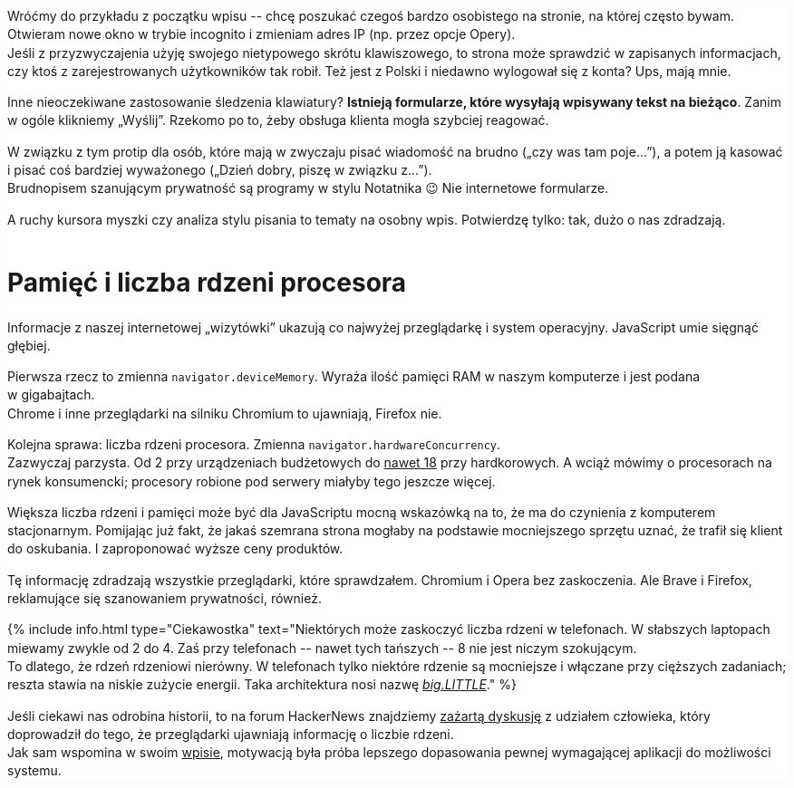 Wróćmy do przykładu z&nbsp;początku wpisu -- chcę poszukać czegoś bardzo osobistego na stronie, na której często bywam. Otwieram nowe okno w trybie incognito i&nbsp;zmieniam adres IP (np. przez opcje Opery).  
Jeśli z&nbsp;przyzwyczajenia użyję swojego nietypowego skrótu klawiszowego, to strona może sprawdzić w&nbsp;zapisanych informacjach, czy ktoś z&nbsp;zarejestrowanych użytkowników tak robił. Też jest z&nbsp;Polski i&nbsp;niedawno wylogował się z&nbsp;konta? Ups, mają mnie.

Inne nieoczekiwane zastosowanie śledzenia klawiatury? **Istnieją formularze, które wysyłają wpisywany tekst na bieżąco**. Zanim w&nbsp;ogóle klikniemy „Wyślij”. Rzekomo po to, żeby obsługa klienta mogła szybciej reagować.

W związku z&nbsp;tym protip dla osób, które mają w&nbsp;zwyczaju pisać wiadomość na brudno („czy was tam poje...”), a&nbsp;potem ją kasować i&nbsp;pisać coś bardziej wyważonego („Dzień dobry, piszę w&nbsp;związku z...”).  
Brudnopisem szanującym prywatność są programy w&nbsp;stylu Notatnika :wink: Nie internetowe formularze.

A ruchy kursora myszki czy analiza stylu pisania to tematy na osobny wpis. Potwierdzę tylko: tak, dużo o&nbsp;nas zdradzają.

# Pamięć i&nbsp;liczba rdzeni procesora

Informacje z&nbsp;naszej internetowej „wizytówki” ukazują co najwyżej przeglądarkę i&nbsp;system operacyjny. JavaScript umie sięgnąć głębiej.

Pierwsza rzecz to zmienna `navigator.deviceMemory`. Wyraża ilość pamięci RAM w&nbsp;naszym komputerze i&nbsp;jest podana w&nbsp;gigabajtach.  
Chrome i&nbsp;inne przeglądarki na silniku Chromium to ujawniają, Firefox nie.

Kolejna sprawa: liczba rdzeni procesora. Zmienna `navigator.hardwareConcurrency`.  
Zazwyczaj parzysta. Od 2&nbsp;przy urządzeniach budżetowych do [nawet 18](https://cpuninja.com/how-many-cpu-cores-need/) przy hardkorowych. A&nbsp;wciąż mówimy o&nbsp;procesorach na rynek konsumencki; procesory robione pod serwery miałyby tego jeszcze więcej.

Większa liczba rdzeni i&nbsp;pamięci może być dla JavaScriptu mocną wskazówką na to, że ma do czynienia z&nbsp;komputerem stacjonarnym. Pomijając już fakt, że jakaś szemrana strona mogłaby na podstawie mocniejszego sprzętu uznać, że trafił się klient do oskubania. I&nbsp;zaproponować wyższe ceny produktów.

Tę informację zdradzają wszystkie przeglądarki, które sprawdzałem. Chromium i&nbsp;Opera bez zaskoczenia. Ale Brave i&nbsp;Firefox, reklamujące się szanowaniem prywatności, również.

{% include info.html
type="Ciekawostka"
text="Niektórych może zaskoczyć liczba rdzeni w&nbsp;telefonach. W&nbsp;słabszych laptopach miewamy zwykle od 2&nbsp;do 4. Zaś przy telefonach -- nawet tych tańszych -- 8&nbsp;nie jest niczym szokującym.  
To dlatego, że rdzeń rdzeniowi nierówny. W&nbsp;telefonach tylko niektóre rdzenie są mocniejsze i&nbsp;włączane przy cięższych zadaniach; reszta stawia na niskie zużycie energii. Taka architektura nosi nazwę *[big.LITTLE](https://en.wikipedia.org/wiki/ARM_big.LITTLE)*."
%}

Jeśli ciekawi nas odrobina historii, to na forum HackerNews znajdziemy [zażartą dyskusję](https://news.ycombinator.com/item?id=26518894) z&nbsp;udziałem człowieka, który doprowadził do tego, że przeglądarki ujawniają informację o&nbsp;liczbie rdzeni.  
Jak sam wspomina w&nbsp;swoim [wpisie](https://eligrey.com/blog/cpu-core-estimation-with-javascript/), motywacją była próba lepszego dopasowania pewnej wymagającej aplikacji do możliwości systemu.

